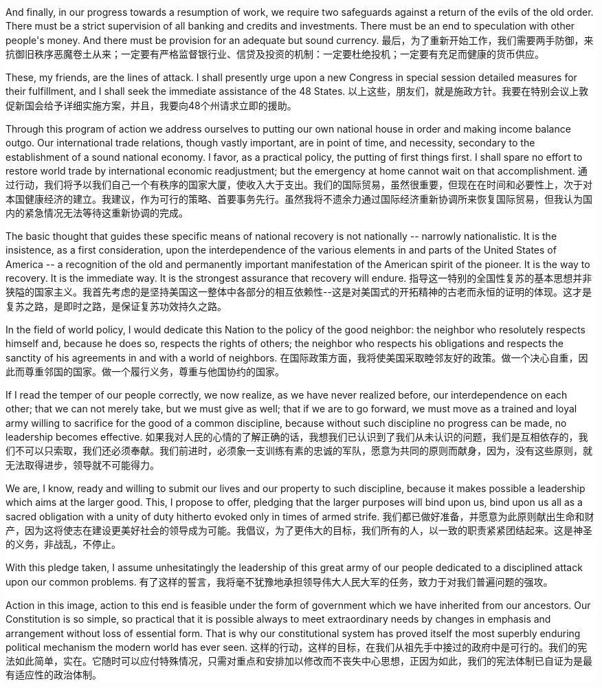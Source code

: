 And finally, in our progress towards a resumption of work, we require two safeguards against a return of the evils of the old order. There must be a strict supervision of all banking and credits and investments. There must be an end to speculation with other people's money. And there must be provision for an adequate but sound currency.
最后，为了重新开始工作，我们需要两手防御，来抗御旧秩序恶魔卷土从来；一定要有严格监督银行业、信贷及投资的机制：一定要杜绝投机；一定要有充足而健康的货币供应。

These, my friends, are the lines of attack. I shall presently urge upon a new Congress in special session detailed measures for their fulfillment, and I shall seek the immediate assistance of the 48 States.
以上这些，朋友们，就是施政方针。我要在特别会议上敦促新国会给予详细实施方案，并且，我要向48个州请求立即的援助。

Through this program of action we address ourselves to putting our own national house in order and making income balance outgo. Our international trade relations, though vastly important, are in point of time, and necessity, secondary to the establishment of a sound national economy. I favor, as a practical policy, the putting of first things first. I shall spare no effort to restore world trade by international economic readjustment; but the emergency at home cannot wait on that accomplishment.
通过行动，我们将予以我们自己一个有秩序的国家大厦，使收入大于支出。我们的国际贸易，虽然很重要，但现在在时间和必要性上，次于对本国健康经济的建立。我建议，作为可行的策略、首要事务先行。虽然我将不遗余力通过国际经济重新协调所来恢复国际贸易，但我认为国内的紧急情况无法等待这重新协调的完成。

The basic thought that guides these specific means of national recovery is not nationally -- narrowly nationalistic. It is the insistence, as a first consideration, upon the interdependence of the various elements in and parts of the United States of America -- a recognition of the old and permanently important manifestation of the American spirit of the pioneer. It is the way to recovery. It is the immediate way. It is the strongest assurance that recovery will endure.
指导这一特别的全国性复苏的基本思想并非狭隘的国家主义。我首先考虑的是坚持美国这一整体中各部分的相互依赖性--这是对美国式的开拓精神的古老而永恒的证明的体现。这才是复苏之路，是即时之路，是保证复苏功效持久之路。

In the field of world policy, I would dedicate this Nation to the policy of the good neighbor: the neighbor who resolutely respects himself and, because he does so, respects the rights of others; the neighbor who respects his obligations and respects the sanctity of his agreements in and with a world of neighbors.
在国际政策方面，我将使美国采取睦邻友好的政策。做一个决心自重，因此而尊重邻国的国家。做一个履行义务，尊重与他国协约的国家。

If I read the temper of our people correctly, we now realize, as we have never realized before, our interdependence on each other; that we can not merely take, but we must give as well; that if we are to go forward, we must move as a trained and loyal army willing to sacrifice for the good of a common discipline, because without such discipline no progress can be made, no leadership becomes effective.
如果我对人民的心情的了解正确的话，我想我们已认识到了我们从未认识的问题，我们是互相依存的，我们不可以只索取，我们还必须奉献。我们前进时，必须象一支训练有素的忠诚的军队，愿意为共同的原则而献身，因为，没有这些原则，就无法取得进步，领导就不可能得力。

We are, I know, ready and willing to submit our lives and our property to such discipline, because it makes possible a leadership which aims at the larger good. This, I propose to offer, pledging that the larger purposes will bind upon us, bind upon us all as a sacred obligation with a unity of duty hitherto evoked only in times of armed strife.
我们都已做好准备，并愿意为此原则献出生命和财产，因为这将使志在建设更美好社会的领导成为可能。我倡议，为了更伟大的目标，我们所有的人，以一致的职责紧紧团结起来。这是神圣的义务，非战乱，不停止。

With this pledge taken, I assume unhesitatingly the leadership of this great army of our people dedicated to a disciplined attack upon our common problems.
有了这样的誓言，我将毫不犹豫地承担领导伟大人民大军的任务，致力于对我们普遍问题的强攻。

Action in this image, action to this end is feasible under the form of government which we have inherited from our ancestors. Our Constitution is so simple, so practical that it is possible always to meet extraordinary needs by changes in emphasis and arrangement without loss of essential form. That is why our constitutional system has proved itself the most superbly enduring political mechanism the modern world has ever seen.
这样的行动，这样的目标，在我们从祖先手中接过的政府中是可行的。我们的宪法如此简单，实在。它随时可以应付特殊情况，只需对重点和安排加以修改而不丧失中心思想，正因为如此，我们的宪法体制已自证为是最有适应性的政治体制。
